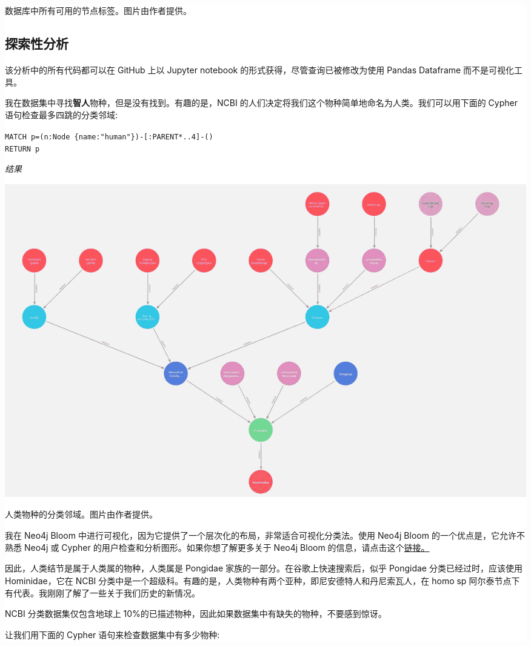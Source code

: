 
数据库中所有可用的节点标签。图片由作者提供。

## 探索性分析

该分析中的所有代码都可以在 GitHub 上以 Jupyter notebook 的形式获得，尽管查询已被修改为使用 Pandas Dataframe 而不是可视化工具。

我在数据集中寻找**智人**物种，但是没有找到。有趣的是，NCBI 的人们决定将我们这个物种简单地命名为人类。我们可以用下面的 Cypher 语句检查最多四跳的分类邻域:

```
MATCH p=(n:Node {name:"human"})-[:PARENT*..4]-()
RETURN p
```

*结果*

![](img/bbdf00ebb87c013efef71f20830bb71c.png)

人类物种的分类邻域。图片由作者提供。

我在 Neo4j Bloom 中进行可视化，因为它提供了一个层次化的布局，非常适合可视化分类法。使用 Neo4j Bloom 的一个优点是，它允许不熟悉 Neo4j 或 Cypher 的用户检查和分析图形。如果你想了解更多关于 Neo4j Bloom 的信息，请点击这个[链接。](https://neo4j.com/product/bloom/)

因此，人类结节是属于人类属的物种，人类属是 Pongidae 家族的一部分。在谷歌上快速搜索后，似乎 Pongidae 分类已经过时，应该使用 Hominidae，它在 NCBI 分类中是一个超级科。有趣的是，人类物种有两个亚种，即尼安德特人和丹尼索瓦人，在 homo sp 阿尔泰节点下有代表。我刚刚了解了一些关于我们历史的新情况。

NCBI 分类数据集仅包含地球上 10%的已描述物种，因此如果数据集中有缺失的物种，不要感到惊讶。

让我们用下面的 Cypher 语句来检查数据集中有多少物种:
